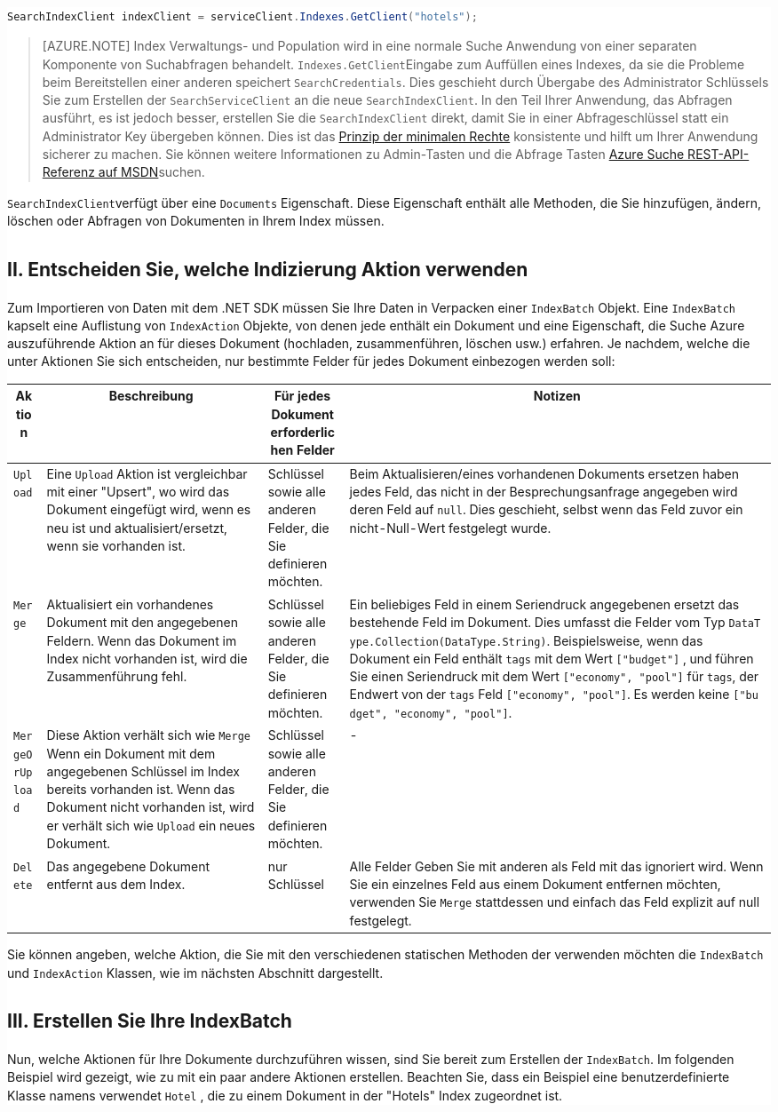 ```csharp
SearchIndexClient indexClient = serviceClient.Indexes.GetClient("hotels");
```

> [AZURE.NOTE] Index Verwaltungs- und Population wird in eine normale Suche Anwendung von einer separaten Komponente von Suchabfragen behandelt. `Indexes.GetClient`Eingabe zum Auffüllen eines Indexes, da sie die Probleme beim Bereitstellen einer anderen speichert `SearchCredentials`. Dies geschieht durch Übergabe des Administrator Schlüssels Sie zum Erstellen der `SearchServiceClient` an die neue `SearchIndexClient`. In den Teil Ihrer Anwendung, das Abfragen ausführt, es ist jedoch besser, erstellen Sie die `SearchIndexClient` direkt, damit Sie in einer Abfrageschlüssel statt ein Administrator Key übergeben können. Dies ist das [Prinzip der minimalen Rechte](https://en.wikipedia.org/wiki/Principle_of_least_privilege) konsistente und hilft um Ihrer Anwendung sicherer zu machen. Sie können weitere Informationen zu Admin-Tasten und die Abfrage Tasten [Azure Suche REST-API-Referenz auf MSDN](https://msdn.microsoft.com/library/azure/dn798935.aspx)suchen.

`SearchIndexClient`verfügt über eine `Documents` Eigenschaft. Diese Eigenschaft enthält alle Methoden, die Sie hinzufügen, ändern, löschen oder Abfragen von Dokumenten in Ihrem Index müssen.

## <a name="ii-decide-which-indexing-action-to-use"></a>II. Entscheiden Sie, welche Indizierung Aktion verwenden
Zum Importieren von Daten mit dem .NET SDK müssen Sie Ihre Daten in Verpacken einer `IndexBatch` Objekt. Eine `IndexBatch` kapselt eine Auflistung von `IndexAction` Objekte, von denen jede enthält ein Dokument und eine Eigenschaft, die Suche Azure auszuführende Aktion an für dieses Dokument (hochladen, zusammenführen, löschen usw.) erfahren. Je nachdem, welche die unter Aktionen Sie sich entscheiden, nur bestimmte Felder für jedes Dokument einbezogen werden soll:

Aktion | Beschreibung | Für jedes Dokument erforderlichen Felder | Notizen
--- | --- | --- | ---
`Upload` | Eine `Upload` Aktion ist vergleichbar mit einer "Upsert", wo wird das Dokument eingefügt wird, wenn es neu ist und aktualisiert/ersetzt, wenn sie vorhanden ist. | Schlüssel sowie alle anderen Felder, die Sie definieren möchten. | Beim Aktualisieren/eines vorhandenen Dokuments ersetzen haben jedes Feld, das nicht in der Besprechungsanfrage angegeben wird deren Feld auf `null`. Dies geschieht, selbst wenn das Feld zuvor ein nicht-Null-Wert festgelegt wurde.
`Merge` | Aktualisiert ein vorhandenes Dokument mit den angegebenen Feldern. Wenn das Dokument im Index nicht vorhanden ist, wird die Zusammenführung fehl. | Schlüssel sowie alle anderen Felder, die Sie definieren möchten. | Ein beliebiges Feld in einem Seriendruck angegebenen ersetzt das bestehende Feld im Dokument. Dies umfasst die Felder vom Typ `DataType.Collection(DataType.String)`. Beispielsweise, wenn das Dokument ein Feld enthält `tags` mit dem Wert `["budget"]` , und führen Sie einen Seriendruck mit dem Wert `["economy", "pool"]` für `tags`, der Endwert von der `tags` Feld `["economy", "pool"]`. Es werden keine `["budget", "economy", "pool"]`.
`MergeOrUpload` | Diese Aktion verhält sich wie `Merge` Wenn ein Dokument mit dem angegebenen Schlüssel im Index bereits vorhanden ist. Wenn das Dokument nicht vorhanden ist, wird er verhält sich wie `Upload` ein neues Dokument. | Schlüssel sowie alle anderen Felder, die Sie definieren möchten. | -
`Delete` | Das angegebene Dokument entfernt aus dem Index. | nur Schlüssel | Alle Felder Geben Sie mit anderen als Feld mit das ignoriert wird. Wenn Sie ein einzelnes Feld aus einem Dokument entfernen möchten, verwenden Sie `Merge` stattdessen und einfach das Feld explizit auf null festgelegt.

Sie können angeben, welche Aktion, die Sie mit den verschiedenen statischen Methoden der verwenden möchten die `IndexBatch` und `IndexAction` Klassen, wie im nächsten Abschnitt dargestellt.

## <a name="iii-construct-your-indexbatch"></a>III. Erstellen Sie Ihre IndexBatch
Nun, welche Aktionen für Ihre Dokumente durchzuführen wissen, sind Sie bereit zum Erstellen der `IndexBatch`. Im folgenden Beispiel wird gezeigt, wie zu mit ein paar andere Aktionen erstellen. Beachten Sie, dass ein Beispiel eine benutzerdefinierte Klasse namens verwendet `Hotel` , die zu einem Dokument in der "Hotels" Index zugeordnet ist.
